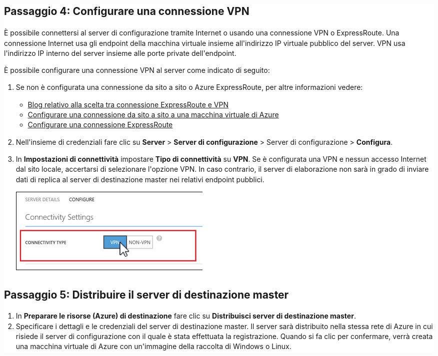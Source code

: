## Passaggio 4: Configurare una connessione VPN
 
È possibile connettersi al server di configurazione tramite Internet o usando una connessione VPN o ExpressRoute. Una connessione Internet usa gli endpoint della macchina virtuale insieme all'indirizzo IP virtuale pubblico del server. VPN usa l'indirizzo IP interno del server insieme alle porte private dell'endpoint.
 
È possibile configurare una connessione VPN al server come indicato di seguito:

1. Se non è configurata una connessione da sito a sito o Azure ExpressRoute, per altre informazioni vedere:

	- [Blog relativo alla scelta tra connessione ExpressRoute e VPN](http://azure.microsoft.com/blog/2014/06/10/expressroute-or-virtual-network-vpn-whats-right-for-me/) 
	- [Configurare una connessione da sito a sito a una macchina virtuale di Azure](https://msdn.microsoft.com/library/azure/dn133795.aspx)
	- [Configurare una connessione ExpressRoute](https://msdn.microsoft.com/library/azure/dn606306.aspx) 
	
2. Nell'insieme di credenziali fare clic su **Server** > **Server di configurazione** > Server di configurazione > **Configura**.
3. In **Impostazioni di connettività** impostare **Tipo di connettività** su **VPN**. Se è configurata una VPN e nessun accesso Internet dal sito locale, accertarsi di selezionare l'opzione VPN. In caso contrario, il server di elaborazione non sarà in grado di inviare dati di replica al server di destinazione master nei relativi endpoint pubblici.

	![Enable VPN](./media/site-recovery-vmware-to-azure/ASRVMWare_EnableVPN.png)

## Passaggio 5: Distribuire il server di destinazione master

1. In **Preparare le risorse (Azure) di destinazione** fare clic su **Distribuisci server di destinazione master**.
2. Specificare i dettagli e le credenziali del server di destinazione master. Il server sarà distribuito nella stessa rete di Azure in cui risiede il server di configurazione con il quale è stata effettuata la registrazione. Quando si fa clic per confermare, verrà creata una macchina virtuale di Azure con un'immagine della raccolta di Windows o Linux. 
